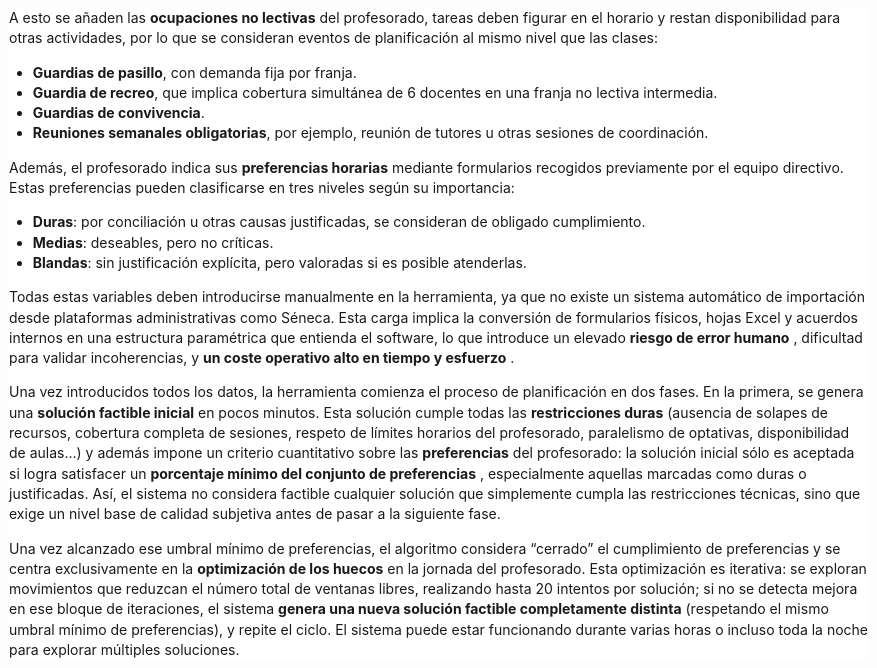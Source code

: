 A esto
se añaden las **ocupaciones no lectivas** del profesorado, tareas deben
figurar en el horario y restan disponibilidad para otras actividades, por lo
que se consideran eventos de planificación al mismo nivel que las clases:

* **Guardias de
  pasillo**,
  con demanda fija por franja.
* **Guardia de
  recreo**,
  que implica cobertura simultánea de 6 docentes en una franja no lectiva
  intermedia.
* **Guardias de
  convivencia**.
* **Reuniones
  semanales obligatorias**,
  por ejemplo, reunión de tutores u otras sesiones de coordinación.

Además,
el profesorado indica sus **preferencias horarias** mediante formularios
recogidos previamente por el equipo directivo. Estas preferencias pueden
clasificarse en tres niveles según su importancia:

* **Duras**: por
  conciliación u otras causas justificadas, se consideran de obligado
  cumplimiento.
* **Medias**: deseables,
  pero no críticas.
* **Blandas**: sin
  justificación explícita, pero valoradas si es posible atenderlas.

Todas
estas variables deben introducirse manualmente en la herramienta, ya que no
existe un sistema automático de importación desde plataformas administrativas
como Séneca. Esta carga implica la conversión de formularios físicos, hojas
Excel y acuerdos internos en una estructura paramétrica que entienda el
software, lo que introduce un elevado  **riesgo de error humano** , dificultad
para validar incoherencias, y  **un coste operativo alto en tiempo y esfuerzo** .

Una
vez introducidos todos los datos, la herramienta comienza el proceso de
planificación en dos fases. En la primera, se genera una **solución factible
inicial** en pocos minutos. Esta solución cumple todas las **restricciones
duras** (ausencia de solapes de recursos, cobertura completa de sesiones,
respeto de límites horarios del profesorado, paralelismo de optativas,
disponibilidad de aulas…) y además impone un criterio cuantitativo sobre las **preferencias**
del profesorado: la solución inicial sólo es aceptada si logra satisfacer un  **porcentaje
mínimo del conjunto de preferencias** , especialmente aquellas marcadas como
duras o justificadas. Así, el sistema no considera factible cualquier solución
que simplemente cumpla las restricciones técnicas, sino que exige un nivel base
de calidad subjetiva antes de pasar a la siguiente fase.

Una
vez alcanzado ese umbral mínimo de preferencias, el algoritmo considera
“cerrado” el cumplimiento de preferencias y se centra exclusivamente en la **optimización
de los huecos** en la jornada del profesorado. Esta optimización es
iterativa: se exploran movimientos que reduzcan el número total de ventanas
libres, realizando hasta 20 intentos por solución; si no se detecta mejora en
ese bloque de iteraciones, el sistema **genera una nueva solución factible
completamente distinta** (respetando el mismo umbral mínimo de preferencias),
y repite el ciclo. El sistema puede estar funcionando durante varias horas o
incluso toda la noche para explorar múltiples soluciones.
